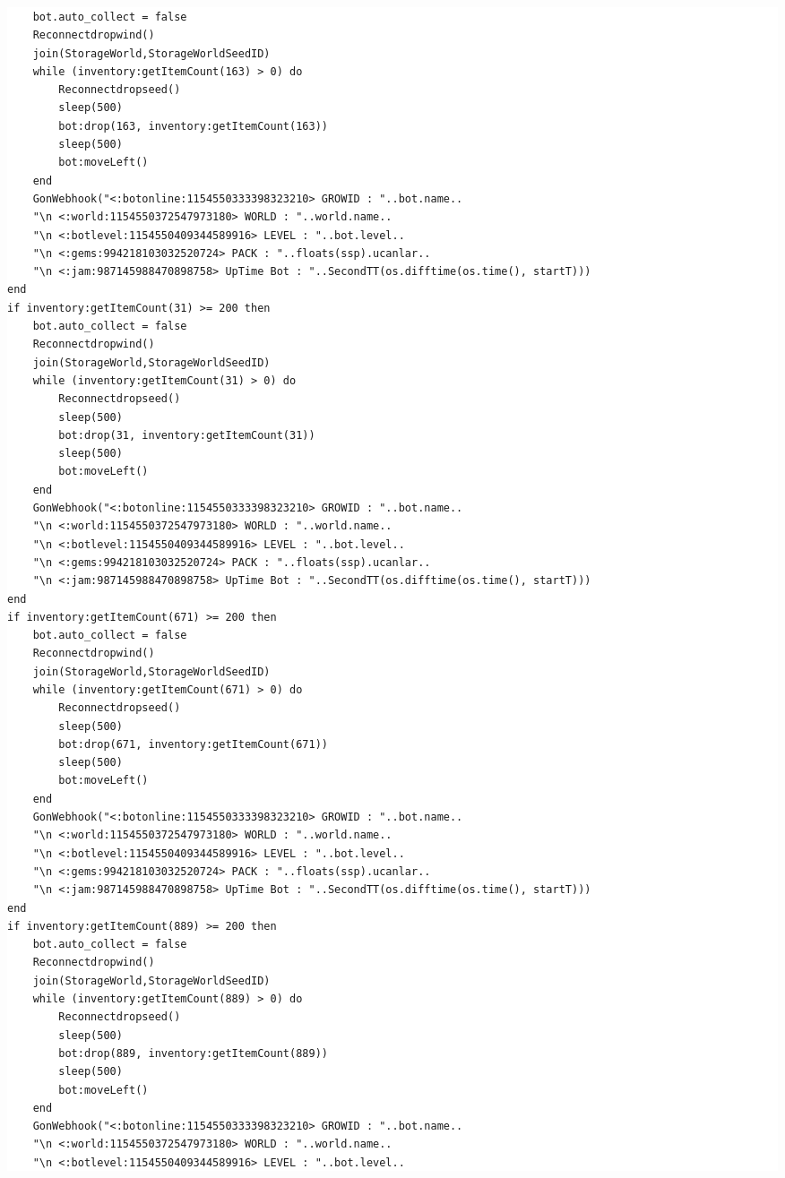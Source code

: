         bot.auto_collect = false
        Reconnectdropwind()
        join(StorageWorld,StorageWorldSeedID)
        while (inventory:getItemCount(163) > 0) do
            Reconnectdropseed()
            sleep(500)
            bot:drop(163, inventory:getItemCount(163))
            sleep(500)
            bot:moveLeft()
        end
        GonWebhook("<:botonline:1154550333398323210> GROWID : "..bot.name..
        "\n <:world:1154550372547973180> WORLD : "..world.name..
        "\n <:botlevel:1154550409344589916> LEVEL : "..bot.level..
        "\n <:gems:994218103032520724> PACK : "..floats(ssp).ucanlar..
        "\n <:jam:987145988470898758> UpTime Bot : "..SecondTT(os.difftime(os.time(), startT)))
    end 
    if inventory:getItemCount(31) >= 200 then
        bot.auto_collect = false
        Reconnectdropwind()
        join(StorageWorld,StorageWorldSeedID)
        while (inventory:getItemCount(31) > 0) do
            Reconnectdropseed()
            sleep(500)
            bot:drop(31, inventory:getItemCount(31))
            sleep(500)
            bot:moveLeft()
        end
        GonWebhook("<:botonline:1154550333398323210> GROWID : "..bot.name..
        "\n <:world:1154550372547973180> WORLD : "..world.name..
        "\n <:botlevel:1154550409344589916> LEVEL : "..bot.level..
        "\n <:gems:994218103032520724> PACK : "..floats(ssp).ucanlar..
        "\n <:jam:987145988470898758> UpTime Bot : "..SecondTT(os.difftime(os.time(), startT)))
    end 
    if inventory:getItemCount(671) >= 200 then
        bot.auto_collect = false
        Reconnectdropwind()
        join(StorageWorld,StorageWorldSeedID)
        while (inventory:getItemCount(671) > 0) do
            Reconnectdropseed()
            sleep(500)
            bot:drop(671, inventory:getItemCount(671))
            sleep(500)
            bot:moveLeft()
        end
        GonWebhook("<:botonline:1154550333398323210> GROWID : "..bot.name..
        "\n <:world:1154550372547973180> WORLD : "..world.name..
        "\n <:botlevel:1154550409344589916> LEVEL : "..bot.level..
        "\n <:gems:994218103032520724> PACK : "..floats(ssp).ucanlar..
        "\n <:jam:987145988470898758> UpTime Bot : "..SecondTT(os.difftime(os.time(), startT)))
    end 
    if inventory:getItemCount(889) >= 200 then
        bot.auto_collect = false
        Reconnectdropwind()
        join(StorageWorld,StorageWorldSeedID)
        while (inventory:getItemCount(889) > 0) do
            Reconnectdropseed()
            sleep(500)
            bot:drop(889, inventory:getItemCount(889))
            sleep(500)
            bot:moveLeft()
        end
        GonWebhook("<:botonline:1154550333398323210> GROWID : "..bot.name..
        "\n <:world:1154550372547973180> WORLD : "..world.name..
        "\n <:botlevel:1154550409344589916> LEVEL : "..bot.level..